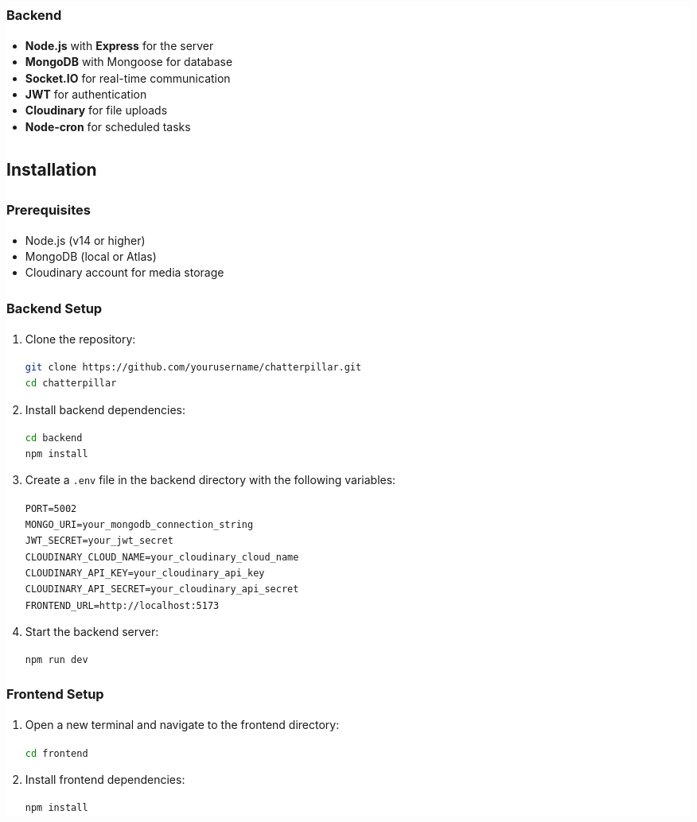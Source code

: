 ### Backend
- **Node.js** with **Express** for the server
- **MongoDB** with Mongoose for database
- **Socket.IO** for real-time communication
- **JWT** for authentication
- **Cloudinary** for file uploads
- **Node-cron** for scheduled tasks

## Installation

### Prerequisites
- Node.js (v14 or higher)
- MongoDB (local or Atlas)
- Cloudinary account for media storage

### Backend Setup
1. Clone the repository:
   ```bash
   git clone https://github.com/yourusername/chatterpillar.git
   cd chatterpillar
   ```

2. Install backend dependencies:
   ```bash
   cd backend
   npm install
   ```

3. Create a `.env` file in the backend directory with the following variables:
   ```
   PORT=5002
   MONGO_URI=your_mongodb_connection_string
   JWT_SECRET=your_jwt_secret
   CLOUDINARY_CLOUD_NAME=your_cloudinary_cloud_name
   CLOUDINARY_API_KEY=your_cloudinary_api_key
   CLOUDINARY_API_SECRET=your_cloudinary_api_secret
   FRONTEND_URL=http://localhost:5173
   ```

4. Start the backend server:
   ```bash
   npm run dev
   ```

### Frontend Setup
1. Open a new terminal and navigate to the frontend directory:
   ```bash
   cd frontend
   ```

2. Install frontend dependencies:
   ```bash
   npm install
   ```

